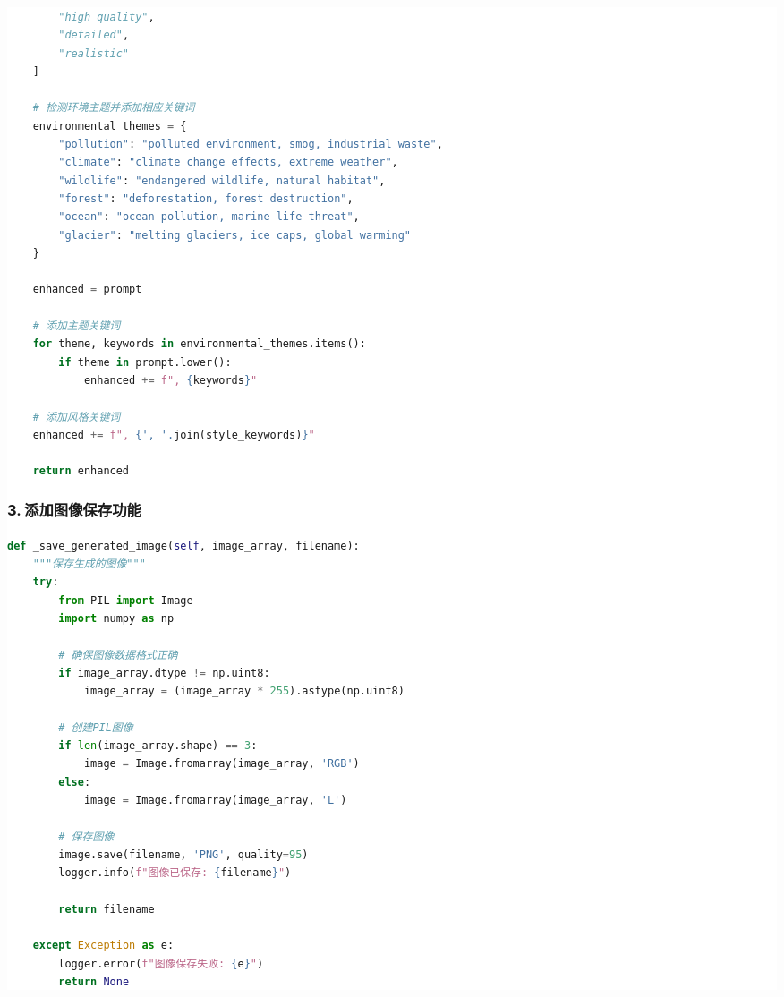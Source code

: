 ```python
        "high quality",
        "detailed",
        "realistic"
    ]
    
    # 检测环境主题并添加相应关键词
    environmental_themes = {
        "pollution": "polluted environment, smog, industrial waste",
        "climate": "climate change effects, extreme weather",
        "wildlife": "endangered wildlife, natural habitat",
        "forest": "deforestation, forest destruction",
        "ocean": "ocean pollution, marine life threat",
        "glacier": "melting glaciers, ice caps, global warming"
    }
    
    enhanced = prompt
    
    # 添加主题关键词
    for theme, keywords in environmental_themes.items():
        if theme in prompt.lower():
            enhanced += f", {keywords}"
    
    # 添加风格关键词
    enhanced += f", {', '.join(style_keywords)}"
    
    return enhanced
```

### 3. 添加图像保存功能

```python
def _save_generated_image(self, image_array, filename):
    """保存生成的图像"""
    try:
        from PIL import Image
        import numpy as np
        
        # 确保图像数据格式正确
        if image_array.dtype != np.uint8:
            image_array = (image_array * 255).astype(np.uint8)
        
        # 创建PIL图像
        if len(image_array.shape) == 3:
            image = Image.fromarray(image_array, 'RGB')
        else:
            image = Image.fromarray(image_array, 'L')
        
        # 保存图像
        image.save(filename, 'PNG', quality=95)
        logger.info(f"图像已保存: {filename}")
        
        return filename
        
    except Exception as e:
        logger.error(f"图像保存失败: {e}")
        return None
```
